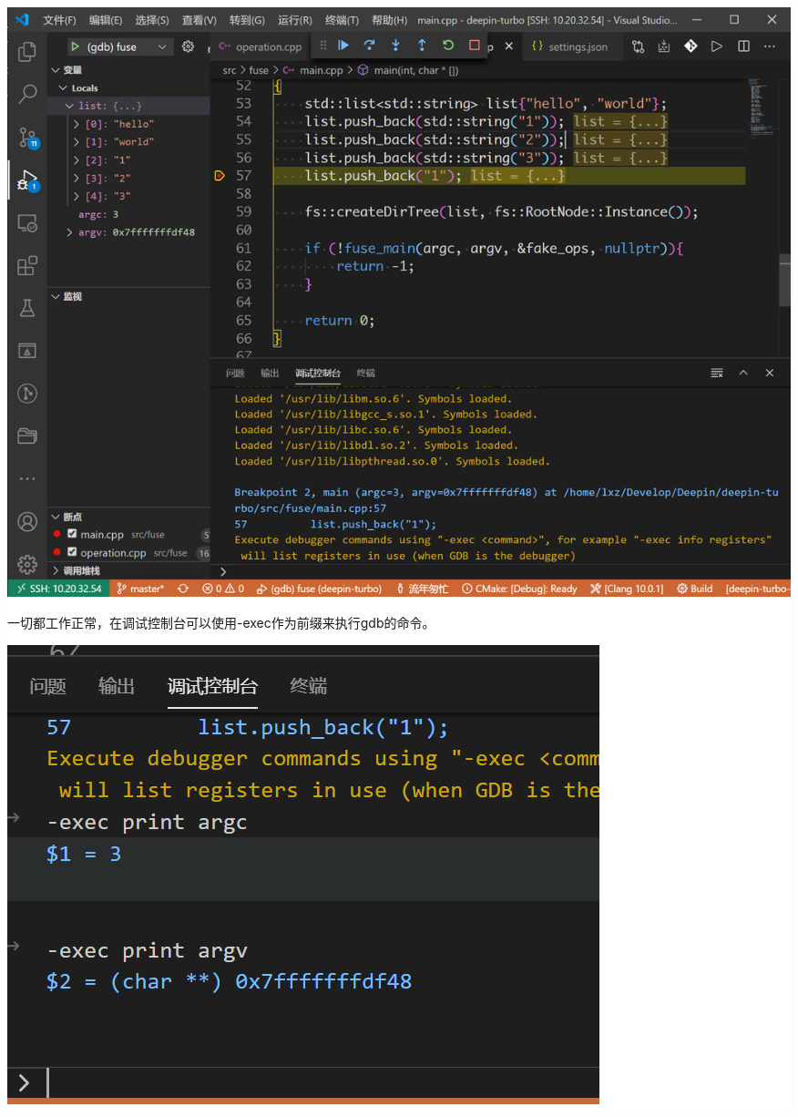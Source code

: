 ![图片](use-vscode-to-remotely-develop-dde/mKDIuN2GI1pSfVpQ.png)

一切都工作正常，在调试控制台可以使用-exec作为前缀来执行gdb的命令。

![图片](use-vscode-to-remotely-develop-dde/sxNL1dJG5uFm22O1.png)
